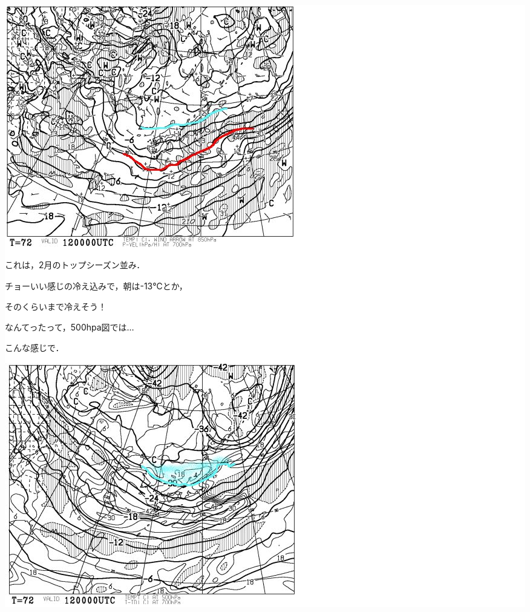
![410ab8af689858bb240db1682b297f57.jpg](images/410ab8af689858bb240db1682b297f57.jpg)




これは，2月のトップシーズン並み．


チョーいい感じの冷え込みで，朝は-13℃とか，


そのくらいまで冷えそう！





なんてったって，500hpa図では…


こんな感じで．




![1b70e0a772e306f40283821f7475a217.jpg](images/1b70e0a772e306f40283821f7475a217.jpg)
